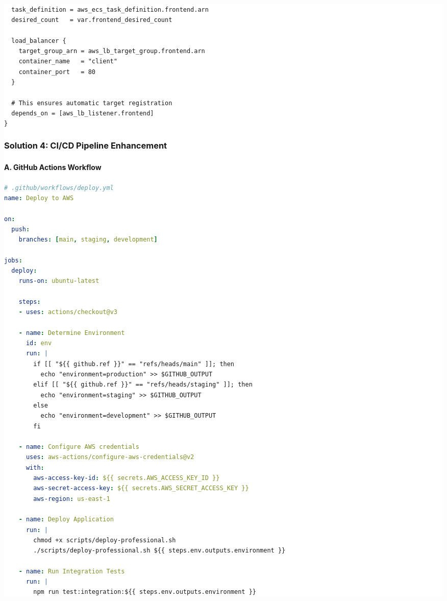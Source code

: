 ```hcl
  task_definition = aws_ecs_task_definition.frontend.arn
  desired_count   = var.frontend_desired_count
  
  load_balancer {
    target_group_arn = aws_lb_target_group.frontend.arn
    container_name   = "client"
    container_port   = 80
  }
  
  # This ensures automatic target registration
  depends_on = [aws_lb_listener.frontend]
}
```

### Solution 4: CI/CD Pipeline Enhancement

#### A. GitHub Actions Workflow
```yaml
# .github/workflows/deploy.yml
name: Deploy to AWS

on:
  push:
    branches: [main, staging, development]

jobs:
  deploy:
    runs-on: ubuntu-latest
    
    steps:
    - uses: actions/checkout@v3
    
    - name: Determine Environment
      id: env
      run: |
        if [[ "${{ github.ref }}" == "refs/heads/main" ]]; then
          echo "environment=production" >> $GITHUB_OUTPUT
        elif [[ "${{ github.ref }}" == "refs/heads/staging" ]]; then
          echo "environment=staging" >> $GITHUB_OUTPUT
        else
          echo "environment=development" >> $GITHUB_OUTPUT
        fi
    
    - name: Configure AWS credentials
      uses: aws-actions/configure-aws-credentials@v2
      with:
        aws-access-key-id: ${{ secrets.AWS_ACCESS_KEY_ID }}
        aws-secret-access-key: ${{ secrets.AWS_SECRET_ACCESS_KEY }}
        aws-region: us-east-1
    
    - name: Deploy Application
      run: |
        chmod +x scripts/deploy-professional.sh
        ./scripts/deploy-professional.sh ${{ steps.env.outputs.environment }}
    
    - name: Run Integration Tests
      run: |
        npm run test:integration:${{ steps.env.outputs.environment }}
```
